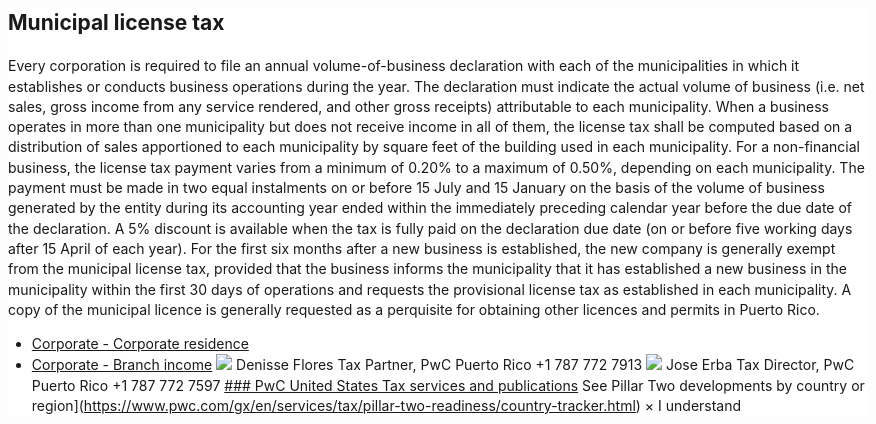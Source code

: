 ## Municipal license tax
Every corporation is required to file an annual volume-of-business declaration with each of the municipalities in which it establishes or conducts business operations during the year. The declaration must indicate the actual volume of business (i.e. net sales, gross income from any service rendered, and other gross receipts) attributable to each municipality. When a business operates in more than one municipality but does not receive income in all of them, the license tax shall be computed based on a distribution of sales apportioned to each municipality by square feet of the building used in each municipality.
For a non-financial business, the license tax payment varies from a minimum of 0.20% to a maximum of 0.50%, depending on each municipality. The payment must be made in two equal instalments on or before 15 July and 15 January on the basis of the volume of business generated by the entity during its accounting year ended within the immediately preceding calendar year before the due date of the declaration. A 5% discount is available when the tax is fully paid on the declaration due date (on or before five working days after 15 April of each year).
For the first six months after a new business is established, the new company is generally exempt from the municipal license tax, provided that the business informs the municipality that it has established a new business in the municipality within the first 30 days of operations and requests the provisional license tax as established in each municipality. A copy of the municipal licence is generally requested as a perquisite for obtaining other licences and permits in Puerto Rico.
* [Corporate - Corporate residence](puerto-rico/corporate/corporate-residence.html)
* [Corporate - Branch income](puerto-rico/corporate/branch-income.html)
![](-/media/world-wide-tax-summaries/attachments/puerto-rico---denisse_flores.ashx%3Frev=24ce0257b02140dfae62eeab7aeb62bc&revision=24ce0257-b021-40df-ae62-eeab7aeb62bc&hash=4E87DCCE608276C3402BDFA059DC66D2EB73A123)
Denisse Flores
Tax Partner, PwC Puerto Rico
+1 787 772 7913
![](-/media/world-wide-tax-summaries/attachments/puerto-rico---jose_erba.ashx%3Frev=21917ede1ffa44309da2cfd8eef8556a&revision=21917ede-1ffa-4430-9da2-cfd8eef8556a&hash=7E5E73D32DFE7F0EE6E93FBE485ADDA3D303C225)
Jose Erba
Tax Director, PwC Puerto Rico
+1 787 772 7597
[### PwC United States
Tax services and publications](http://www.pwc.com/us/tax)
See Pillar Two developments by country or region](https://www.pwc.com/gx/en/services/tax/pillar-two-readiness/country-tracker.html)
×
I understand